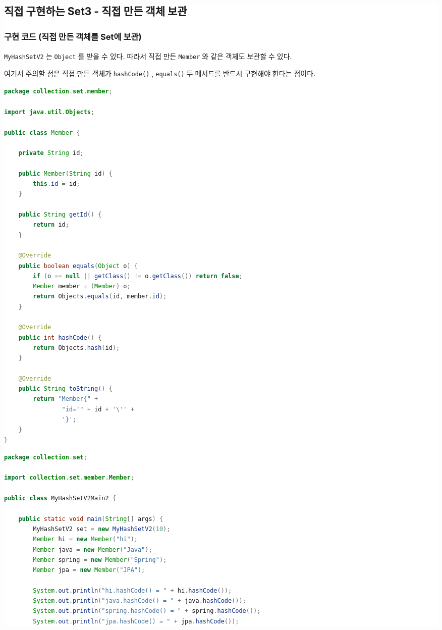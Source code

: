 ## 직접 구현하는 Set3 - 직접 만든 객체 보관

### 구현 코드 (직접 만든 객체를 Set에 보관)

`MyHashSetV2` 는 `Object` 를 받을 수 있다. 따라서 직접 만든 `Member` 와 같은 객체도 보관할 수 있다.

여기서 주의할 점은 직접 만든 객체가 `hashCode()` , `equals()` 두 메서드를 반드시 구현해야 한다는 점이다.

```java
package collection.set.member;

import java.util.Objects;

public class Member {

    private String id;

    public Member(String id) {
        this.id = id;
    }

    public String getId() {
        return id;
    }

    @Override
    public boolean equals(Object o) {
        if (o == null || getClass() != o.getClass()) return false;
        Member member = (Member) o;
        return Objects.equals(id, member.id);
    }

    @Override
    public int hashCode() {
        return Objects.hash(id);
    }

    @Override
    public String toString() {
        return "Member{" +
                "id='" + id + '\'' +
                '}';
    }
}
```

```java
package collection.set;

import collection.set.member.Member;

public class MyHashSetV2Main2 {

    public static void main(String[] args) {
        MyHashSetV2 set = new MyHashSetV2(10);
        Member hi = new Member("hi");
        Member java = new Member("Java");
        Member spring = new Member("Spring");
        Member jpa = new Member("JPA");

        System.out.println("hi.hashCode() = " + hi.hashCode());
        System.out.println("java.hashCode() = " + java.hashCode());
        System.out.println("spring.hashCode() = " + spring.hashCode());
        System.out.println("jpa.hashCode() = " + jpa.hashCode());

```
